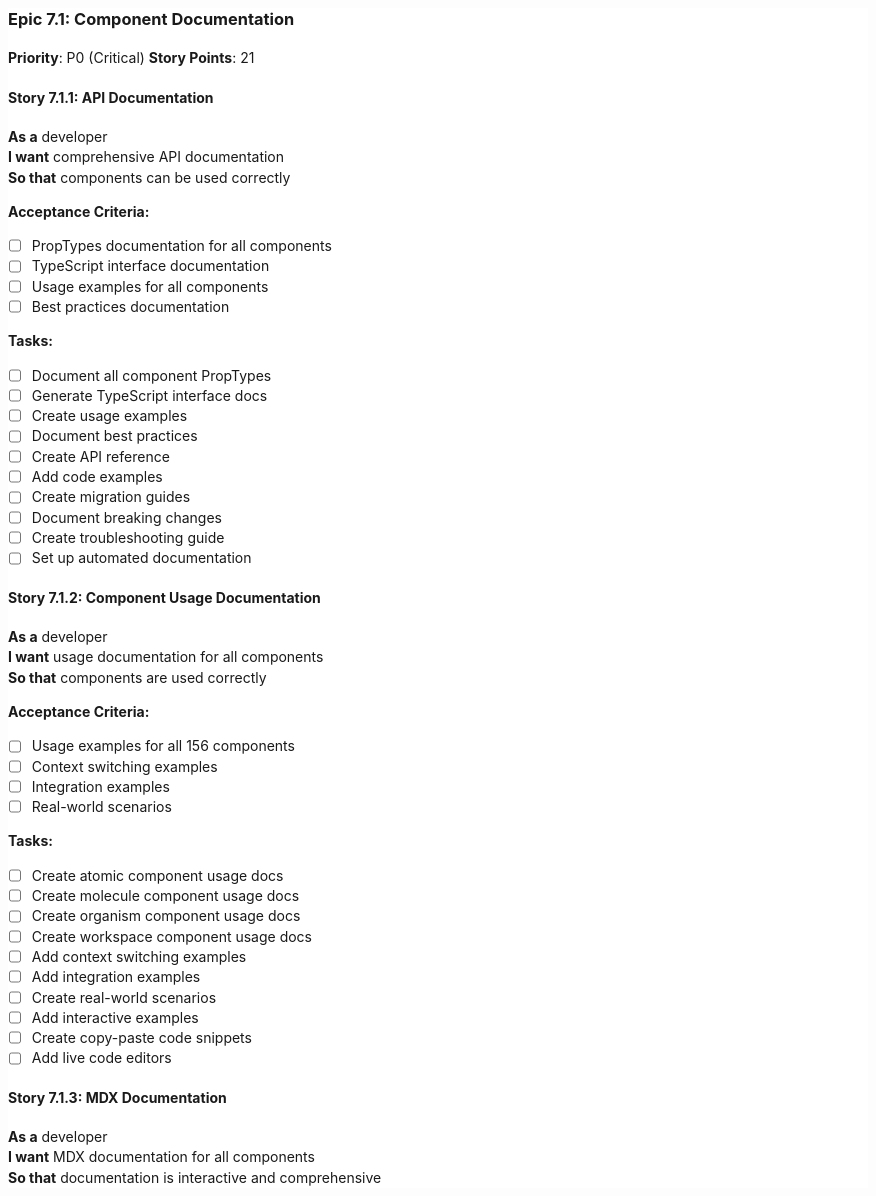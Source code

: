 ### Epic 7.1: Component Documentation
**Priority**: P0 (Critical)
**Story Points**: 21

#### Story 7.1.1: API Documentation
**As a** developer  
**I want** comprehensive API documentation  
**So that** components can be used correctly

**Acceptance Criteria:**
- [ ] PropTypes documentation for all components
- [ ] TypeScript interface documentation
- [ ] Usage examples for all components
- [ ] Best practices documentation

**Tasks:**
- [ ] Document all component PropTypes
- [ ] Generate TypeScript interface docs
- [ ] Create usage examples
- [ ] Document best practices
- [ ] Create API reference
- [ ] Add code examples
- [ ] Create migration guides
- [ ] Document breaking changes
- [ ] Create troubleshooting guide
- [ ] Set up automated documentation

#### Story 7.1.2: Component Usage Documentation
**As a** developer  
**I want** usage documentation for all components  
**So that** components are used correctly

**Acceptance Criteria:**
- [ ] Usage examples for all 156 components
- [ ] Context switching examples
- [ ] Integration examples
- [ ] Real-world scenarios

**Tasks:**
- [ ] Create atomic component usage docs
- [ ] Create molecule component usage docs
- [ ] Create organism component usage docs
- [ ] Create workspace component usage docs
- [ ] Add context switching examples
- [ ] Add integration examples
- [ ] Create real-world scenarios
- [ ] Add interactive examples
- [ ] Create copy-paste code snippets
- [ ] Add live code editors

#### Story 7.1.3: MDX Documentation
**As a** developer  
**I want** MDX documentation for all components  
**So that** documentation is interactive and comprehensive
